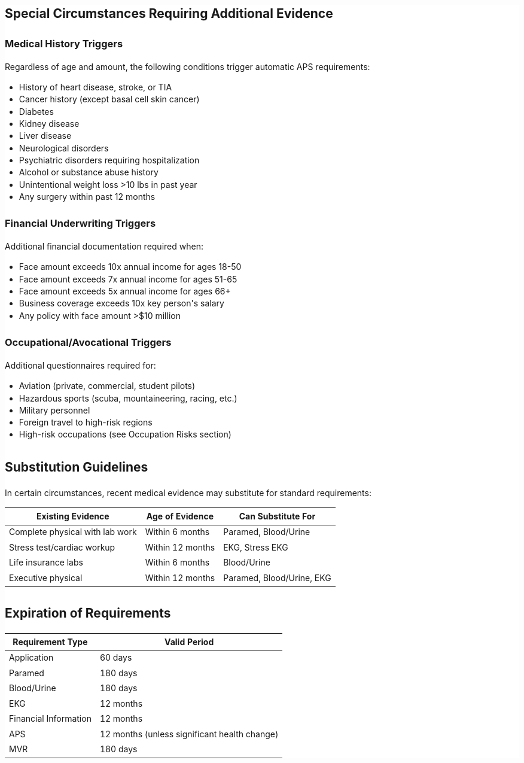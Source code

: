 ## Special Circumstances Requiring Additional Evidence

### Medical History Triggers
Regardless of age and amount, the following conditions trigger automatic APS requirements:
- History of heart disease, stroke, or TIA
- Cancer history (except basal cell skin cancer)
- Diabetes
- Kidney disease
- Liver disease
- Neurological disorders
- Psychiatric disorders requiring hospitalization
- Alcohol or substance abuse history
- Unintentional weight loss >10 lbs in past year
- Any surgery within past 12 months

### Financial Underwriting Triggers
Additional financial documentation required when:
- Face amount exceeds 10x annual income for ages 18-50
- Face amount exceeds 7x annual income for ages 51-65
- Face amount exceeds 5x annual income for ages 66+
- Business coverage exceeds 10x key person's salary
- Any policy with face amount >$10 million

### Occupational/Avocational Triggers
Additional questionnaires required for:
- Aviation (private, commercial, student pilots)
- Hazardous sports (scuba, mountaineering, racing, etc.)
- Military personnel
- Foreign travel to high-risk regions
- High-risk occupations (see Occupation Risks section)

## Substitution Guidelines

In certain circumstances, recent medical evidence may substitute for standard requirements:

| Existing Evidence | Age of Evidence | Can Substitute For |
|-------------------|-----------------|-------------------|
| Complete physical with lab work | Within 6 months | Paramed, Blood/Urine |
| Stress test/cardiac workup | Within 12 months | EKG, Stress EKG |
| Life insurance labs | Within 6 months | Blood/Urine |
| Executive physical | Within 12 months | Paramed, Blood/Urine, EKG |

## Expiration of Requirements

| Requirement Type | Valid Period |
|------------------|-------------|
| Application | 60 days |
| Paramed | 180 days |
| Blood/Urine | 180 days |
| EKG | 12 months |
| Financial Information | 12 months |
| APS | 12 months (unless significant health change) |
| MVR | 180 days |
